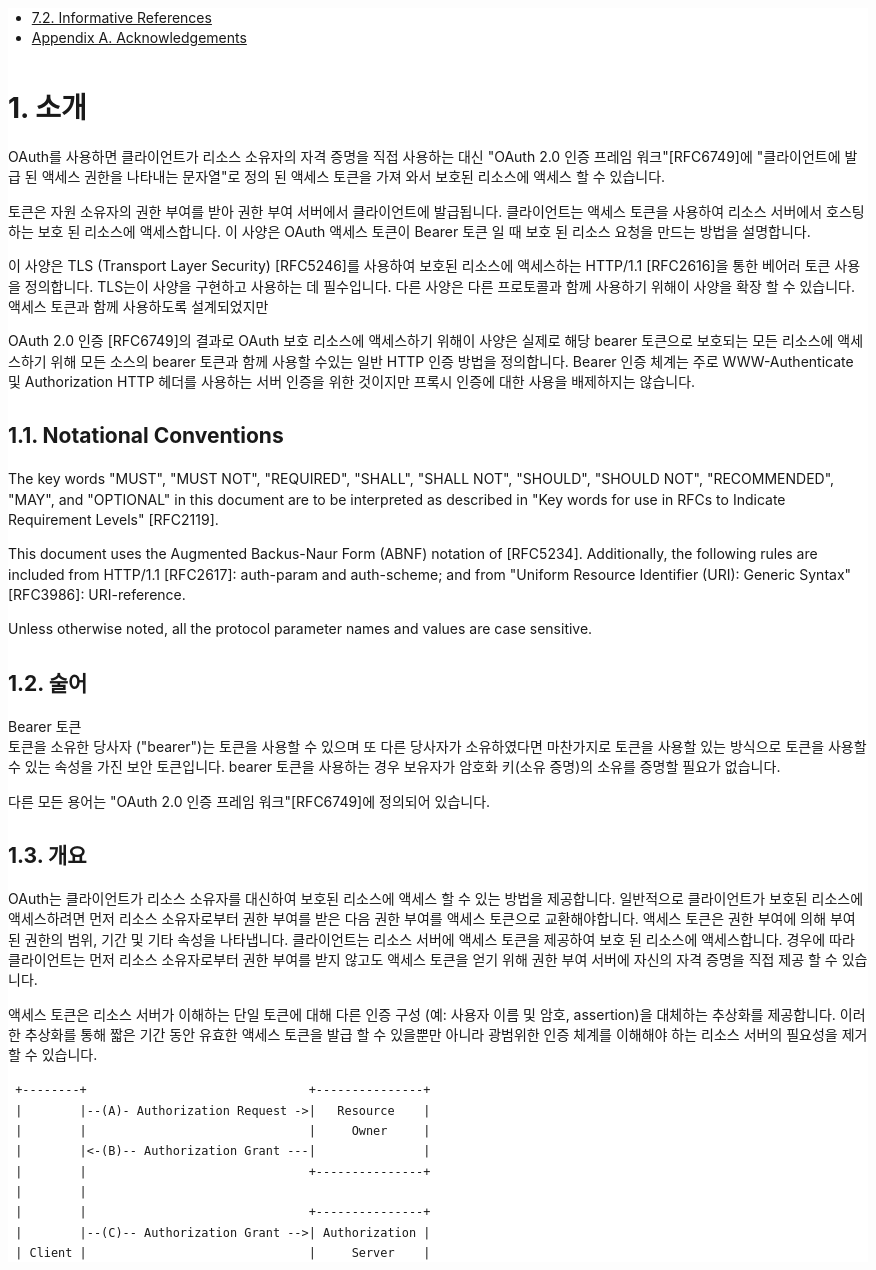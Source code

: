   - [7.2. Informative References](#72-informative-references)
- [Appendix A. Acknowledgements](#appendix-a-acknowledgements)



# 1. 소개

OAuth를 사용하면 클라이언트가 리소스 소유자의 자격 증명을 직접 사용하는 대신 "OAuth 2.0 인증 프레임 워크"[RFC6749]에 "클라이언트에 발급 된 액세스 권한을 나타내는 문자열"로 정의 된 액세스 토큰을 가져 와서 보호된 리소스에 액세스 할 수 있습니다.

토큰은 자원 소유자의 권한 부여를 받아 권한 부여 서버에서 클라이언트에 발급됩니다. 클라이언트는 액세스 토큰을 사용하여 리소스 서버에서 호스팅하는 보호 된 리소스에 액세스합니다. 이 사양은 OAuth 액세스 토큰이 Bearer 토큰 일 때 보호 된 리소스 요청을 만드는 방법을 설명합니다.

이 사양은 TLS (Transport Layer Security) [RFC5246]를 사용하여 보호된 리소스에 액세스하는 HTTP/1.1 [RFC2616]을 통한 베어러 토큰 사용을 정의합니다. TLS는이 사양을 구현하고 사용하는 데 필수입니다. 다른 사양은 다른 프로토콜과 함께 사용하기 위해이 사양을 확장 할 수 있습니다. 액세스 토큰과 함께 사용하도록 설계되었지만

OAuth 2.0 인증 [RFC6749]의 결과로 OAuth 보호 리소스에 액세스하기 위해이 사양은 실제로 해당 bearer 토큰으로 보호되는 모든 리소스에 액세스하기 위해 모든 소스의 bearer 토큰과 함께 사용할 수있는 일반 HTTP 인증 방법을 정의합니다. Bearer 인증 체계는 주로 WWW-Authenticate 및 Authorization HTTP 헤더를 사용하는 서버 인증을 위한 것이지만 프록시 인증에 대한 사용을 배제하지는 않습니다.

## 1.1. Notational Conventions

The key words "MUST", "MUST NOT", "REQUIRED", "SHALL", "SHALL NOT", "SHOULD", "SHOULD NOT", "RECOMMENDED", "MAY", and "OPTIONAL" in this document are to be interpreted as described in "Key words for use in RFCs to Indicate Requirement Levels" [RFC2119].

This document uses the Augmented Backus-Naur Form (ABNF) notation of [RFC5234]. Additionally, the following rules are included from HTTP/1.1 [RFC2617]: auth-param and auth-scheme; and from "Uniform Resource Identifier (URI): Generic Syntax" [RFC3986]: URI-reference.

Unless otherwise noted, all the protocol parameter names and values are case sensitive.

## 1.2. 술어

Bearer 토큰  
토큰을 소유한 당사자 ("bearer")는 토큰을 사용할 수 있으며 또 다른 당사자가 소유하였다면 마찬가지로 토큰을 사용할 있는 방식으로 토큰을 사용할 수 있는 속성을 가진 보안 토큰입니다. bearer 토큰을 사용하는 경우 보유자가 암호화 키(소유 증명)의 소유를 증명할 필요가 없습니다.

다른 모든 용어는 "OAuth 2.0 인증 프레임 워크"[RFC6749]에 정의되어 있습니다.

## 1.3. 개요

OAuth는 클라이언트가 리소스 소유자를 대신하여 보호된 리소스에 액세스 할 수 있는 방법을 제공합니다. 일반적으로 클라이언트가 보호된 리소스에 액세스하려면 먼저 리소스 소유자로부터 권한 부여를 받은 다음 권한 부여를 액세스 토큰으로 교환해야합니다. 액세스 토큰은 권한 부여에 의해 부여 된 권한의 범위, 기간 및 기타 속성을 나타냅니다. 클라이언트는 리소스 서버에 액세스 토큰을 제공하여 보호 된 리소스에 액세스합니다. 경우에 따라 클라이언트는 먼저 리소스 소유자로부터 권한 부여를 받지 않고도 액세스 토큰을 얻기 위해 권한 부여 서버에 자신의 자격 증명을 직접 제공 할 수 있습니다.

액세스 토큰은 리소스 서버가 이해하는 단일 토큰에 대해 다른 인증 구성 (예: 사용자 이름 및 암호, assertion)을 대체하는 추상화를 제공합니다. 이러한 추상화를 통해 짧은 기간 동안 유효한 액세스 토큰을 발급 할 수 있을뿐만 아니라 광범위한 인증 체계를 이해해야 하는 리소스 서버의 필요성을 제거 할 수 있습니다.

     +--------+                               +---------------+
     |        |--(A)- Authorization Request ->|   Resource    |
     |        |                               |     Owner     |
     |        |<-(B)-- Authorization Grant ---|               |
     |        |                               +---------------+
     |        |
     |        |                               +---------------+
     |        |--(C)-- Authorization Grant -->| Authorization |
     | Client |                               |     Server    |